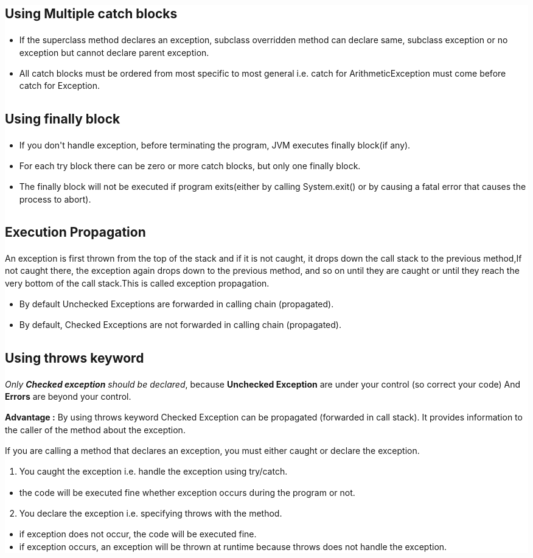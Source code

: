 ## Using Multiple catch blocks

- If the superclass method declares an exception, subclass overridden method can declare same, subclass exception or no
  exception but cannot declare parent exception.

- All catch blocks must be ordered from most specific to most general i.e. catch for ArithmeticException must come
  before catch for Exception.

## Using finally block

- If you don't handle exception, before terminating the program, JVM executes finally block(if any).

- For each try block there can be zero or more catch blocks, but only one finally block.

- The finally block will not be executed if program exits(either by calling System.exit() or by causing a fatal error
  that causes the process to abort).

## Execution Propagation

An exception is first thrown from the top of the stack and if it is not caught, it drops down the call stack to the
previous method,If not caught there, the exception again drops down to the previous method, and so on until they are
caught or until they reach the very bottom of the call stack.This is called exception propagation.

- By default Unchecked Exceptions are forwarded in calling chain (propagated).

- By default, Checked Exceptions are not forwarded in calling chain (propagated).

## Using throws keyword

*Only **Checked exception** should be declared*, because **Unchecked Exception** are under your control (so correct your
code) And **Errors** are beyond your control.

**Advantage :** By using throws keyword Checked Exception can be propagated (forwarded in call stack). It provides
information to the caller of the method about the exception.

If you are calling a method that declares an exception, you must either caught or declare the exception.

1. You caught the exception i.e. handle the exception using try/catch.

- the code will be executed fine whether exception occurs during the program or not.

2. You declare the exception i.e. specifying throws with the method.

- if exception does not occur, the code will be executed fine.
- if exception occurs, an exception will be thrown at runtime because throws does not handle the exception.
